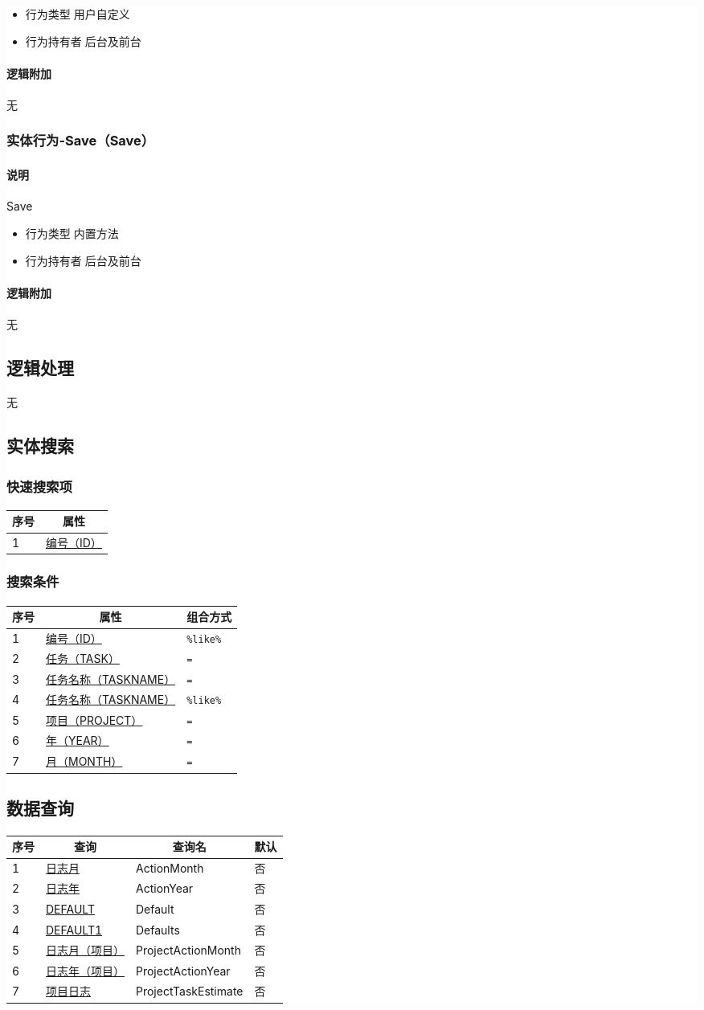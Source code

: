 - 行为类型
用户自定义

- 行为持有者
后台及前台

#### 逻辑附加
无
### 实体行为-Save（Save）
#### 说明
Save

- 行为类型
内置方法

- 行为持有者
后台及前台

#### 逻辑附加
无

## 逻辑处理
无

## 实体搜索
### 快速搜索项
| 序号 | 属性 |
| ---- | ---- |
| 1 | [编号（ID）](#属性-编号（ID）) |

### 搜索条件
| 序号 | 属性 | 组合方式 |
| ---- | ---- | ---- |
| 1 | [编号（ID）](#属性-编号（ID）) | `%like%` |
| 2 | [任务（TASK）](#属性-任务（TASK）) | `=` |
| 3 | [任务名称（TASKNAME）](#属性-任务名称（TASKNAME）) | `=` |
| 4 | [任务名称（TASKNAME）](#属性-任务名称（TASKNAME）) | `%like%` |
| 5 | [项目（PROJECT）](#属性-项目（PROJECT）) | `=` |
| 6 | [年（YEAR）](#属性-年（YEAR）) | `=` |
| 7 | [月（MONTH）](#属性-月（MONTH）) | `=` |

## 数据查询
| 序号 | 查询 | 查询名 | 默认 |
| ---- | ---- | ---- | ---- |
| 1 | [日志月](#数据查询-日志月（ActionMonth）) | ActionMonth | 否 |
| 2 | [日志年](#数据查询-日志年（ActionYear）) | ActionYear | 否 |
| 3 | [DEFAULT](#数据查询-DEFAULT（Default）) | Default | 否 |
| 4 | [DEFAULT1](#数据查询-DEFAULT1（Defaults）) | Defaults | 否 |
| 5 | [日志月（项目）](#数据查询-日志月（项目）（ProjectActionMonth）) | ProjectActionMonth | 否 |
| 6 | [日志年（项目）](#数据查询-日志年（项目）（ProjectActionYear）) | ProjectActionYear | 否 |
| 7 | [项目日志](#数据查询-项目日志（ProjectTaskEstimate）) | ProjectTaskEstimate | 否 |
